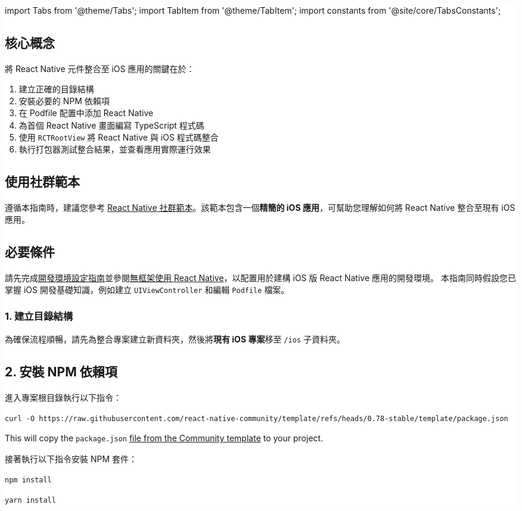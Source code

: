 import Tabs from '@theme/Tabs'; import TabItem from '@theme/TabItem'; import constants from '@site/core/TabsConstants';

## 核心概念

將 React Native 元件整合至 iOS 應用的關鍵在於：

1. 建立正確的目錄結構
2. 安裝必要的 NPM 依賴項
3. 在 Podfile 配置中添加 React Native
4. 為首個 React Native 畫面編寫 TypeScript 程式碼
5. 使用 `RCTRootView` 將 React Native 與 iOS 程式碼整合
6. 執行打包器測試整合結果，並查看應用實際運行效果

## 使用社群範本

遵循本指南時，建議您參考 [React Native 社群範本](https://github.com/react-native-community/template/)。該範本包含一個**精簡的 iOS 應用**，可幫助您理解如何將 React Native 整合至現有 iOS 應用。

## 必要條件

請先完成[開發環境設定指南](set-up-your-environment)並參閱[無框架使用 React Native](getting-started-without-a-framework)，以配置用於建構 iOS 版 React Native 應用的開發環境。
本指南同時假設您已掌握 iOS 開發基礎知識，例如建立 `UIViewController` 和編輯 `Podfile` 檔案。

### 1. 建立目錄結構

為確保流程順暢，請先為整合專案建立新資料夾，然後將**現有 iOS 專案**移至 `/ios` 子資料夾。

## 2. 安裝 NPM 依賴項

進入專案根目錄執行以下指令：

```shell
curl -O https://raw.githubusercontent.com/react-native-community/template/refs/heads/0.78-stable/template/package.json
```

This will copy the `package.json` [file from the Community template](https://github.com/react-native-community/template/blob/0.78-stable/template/package.json) to your project.

接著執行以下指令安裝 NPM 套件：

<Tabs groupId="package-manager" queryString defaultValue={constants.defaultPackageManager} values={constants.packageManagers}>
<TabItem value="npm">

```shell
npm install
```

</TabItem>
<TabItem value="yarn">

```shell
yarn install
```
